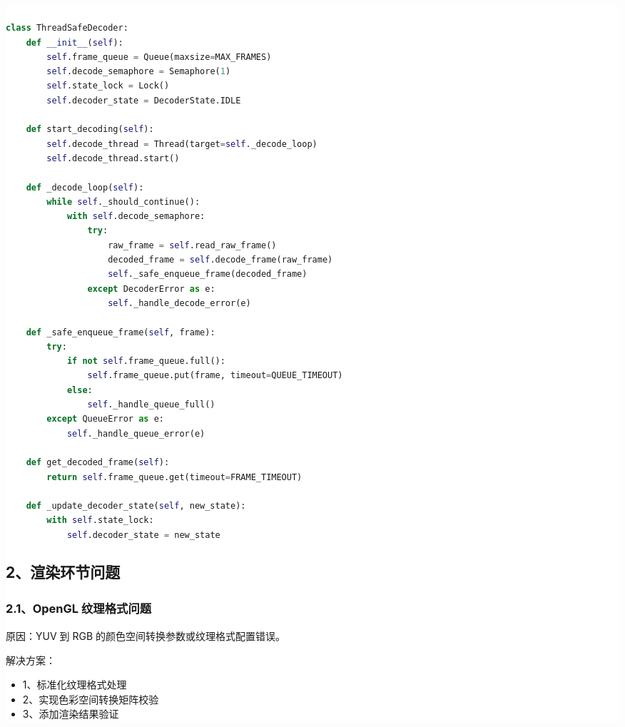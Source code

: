 ```python

class ThreadSafeDecoder:
    def __init__(self):
        self.frame_queue = Queue(maxsize=MAX_FRAMES)
        self.decode_semaphore = Semaphore(1)
        self.state_lock = Lock()
        self.decoder_state = DecoderState.IDLE
        
    def start_decoding(self):
        self.decode_thread = Thread(target=self._decode_loop)
        self.decode_thread.start()
        
    def _decode_loop(self):
        while self._should_continue():
            with self.decode_semaphore:
                try:
                    raw_frame = self.read_raw_frame()
                    decoded_frame = self.decode_frame(raw_frame)
                    self._safe_enqueue_frame(decoded_frame)
                except DecoderError as e:
                    self._handle_decode_error(e)

    def _safe_enqueue_frame(self, frame):
        try:
            if not self.frame_queue.full():
                self.frame_queue.put(frame, timeout=QUEUE_TIMEOUT)
            else:
                self._handle_queue_full()
        except QueueError as e:
            self._handle_queue_error(e)

    def get_decoded_frame(self):
        return self.frame_queue.get(timeout=FRAME_TIMEOUT)
        
    def _update_decoder_state(self, new_state):
        with self.state_lock:
            self.decoder_state = new_state
```



## 2、渲染环节问题

### 2.1、OpenGL 纹理格式问题

原因：YUV 到 RGB 的颜色空间转换参数或纹理格式配置错误。

解决方案：

- 1、标准化纹理格式处理
- 2、实现色彩空间转换矩阵校验
- 3、添加渲染结果验证
